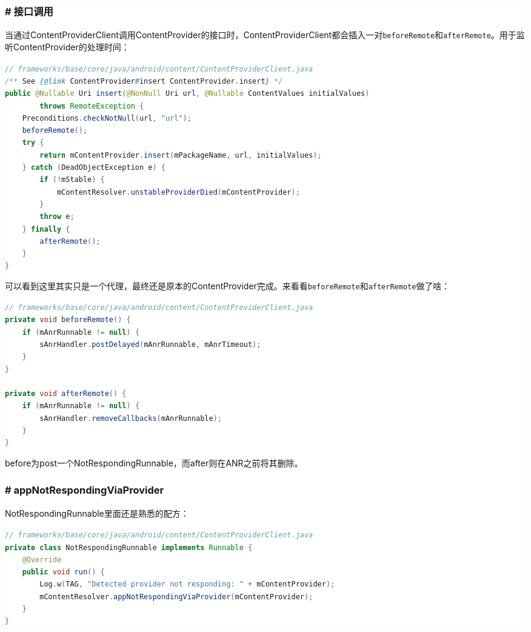 ```java
```

### # 接口调用

当通过ContentProviderClient调用ContentProvider的接口时，ContentProviderClient都会插入一对`beforeRemote`和`afterRemote`。用于监听ContentProvider的处理时间：

```java
// frameworks/base/core/java/android/content/ContentProviderClient.java
/** See {@link ContentProvider#insert ContentProvider.insert} */
public @Nullable Uri insert(@NonNull Uri url, @Nullable ContentValues initialValues)
        throws RemoteException {
    Preconditions.checkNotNull(url, "url");
    beforeRemote();
    try {
        return mContentProvider.insert(mPackageName, url, initialValues);
    } catch (DeadObjectException e) {
        if (!mStable) {
            mContentResolver.unstableProviderDied(mContentProvider);
        }
        throw e;
    } finally {
        afterRemote();
    }
}
```

可以看到这里其实只是一个代理，最终还是原本的ContentProvider完成。来看看`beforeRemote`和`afterRemote`做了啥：

```java
// frameworks/base/core/java/android/content/ContentProviderClient.java
private void beforeRemote() {
    if (mAnrRunnable != null) {
        sAnrHandler.postDelayed(mAnrRunnable, mAnrTimeout);
    }
}

private void afterRemote() {
    if (mAnrRunnable != null) {
        sAnrHandler.removeCallbacks(mAnrRunnable);
    }
}
```

before为post一个NotRespondingRunnable，而after则在ANR之前将其删除。


### # appNotRespondingViaProvider

NotRespondingRunnable里面还是熟悉的配方：

```java
// frameworks/base/core/java/android/content/ContentProviderClient.java
private class NotRespondingRunnable implements Runnable {
    @Override
    public void run() {
        Log.w(TAG, "Detected provider not responding: " + mContentProvider);
        mContentResolver.appNotRespondingViaProvider(mContentProvider);
    }
}
```
